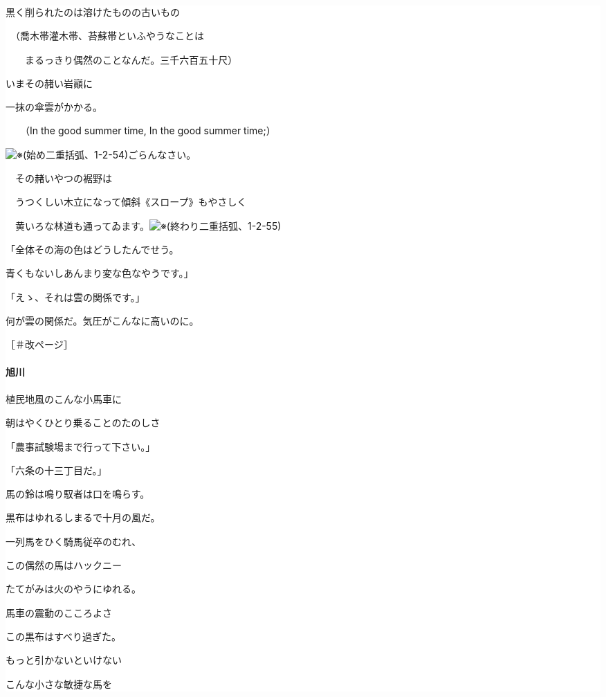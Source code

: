 黒く削られたのは溶けたものの古いもの

　（喬木帯灌木帯、苔蘇帯といふやうなことは

　　まるっきり偶然のことなんだ。三千六百五十尺）

いまその赭い岩巓に

一抹の傘雲がかかる。

　　（In the good summer time, In the good summer time;）

![※(始め二重括弧、1-2-54)](https://www.aozora.gr.jp/cards/000081/files/../../../gaiji/1-02/1-02-54.png)ごらんなさい。

　その赭いやつの裾野は

　うつくしい木立になって傾斜《スロープ》もやさしく

　黄いろな林道も通ってゐます。![※(終わり二重括弧、1-2-55)](https://www.aozora.gr.jp/cards/000081/files/../../../gaiji/1-02/1-02-55.png)

「全体その海の色はどうしたんでせう。

青くもないしあんまり変な色なやうです。」

「えゝ、それは雲の関係です。」

何が雲の関係だ。気圧がこんなに高いのに。

［＃改ページ］



#### 旭川






植民地風のこんな小馬車に

朝はやくひとり乗ることのたのしさ

「農事試験場まで行って下さい。」

「六条の十三丁目だ。」

馬の鈴は鳴り馭者は口を鳴らす。

黒布はゆれるしまるで十月の風だ。

一列馬をひく騎馬従卒のむれ、

この偶然の馬はハックニー

たてがみは火のやうにゆれる。

馬車の震動のこころよさ

この黒布はすべり過ぎた。

もっと引かないといけない

こんな小さな敏捷な馬を
